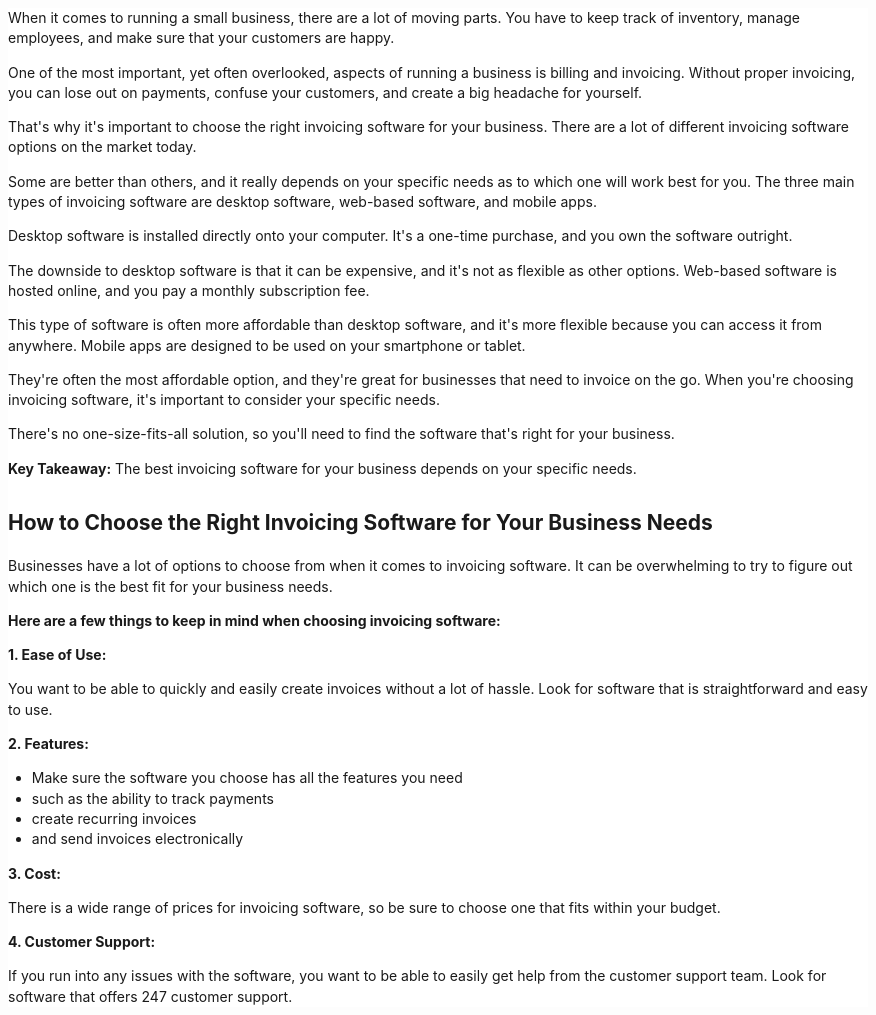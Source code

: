 When it comes to running a small business, there are a lot of moving parts. You have to keep track of inventory, manage employees, and make sure that your customers are happy.

One of the most important, yet often overlooked, aspects of running a business is billing and invoicing. Without proper invoicing, you can lose out on payments, confuse your customers, and create a big headache for yourself.

That's why it's important to choose the right invoicing software for your business. There are a lot of different invoicing software options on the market today.

Some are better than others, and it really depends on your specific needs as to which one will work best for you. The three main types of invoicing software are desktop software, web-based software, and mobile apps.

Desktop software is installed directly onto your computer. It's a one-time purchase, and you own the software outright.

The downside to desktop software is that it can be expensive, and it's not as flexible as other options. Web-based software is hosted online, and you pay a monthly subscription fee.

This type of software is often more affordable than desktop software, and it's more flexible because you can access it from anywhere. Mobile apps are designed to be used on your smartphone or tablet.

They're often the most affordable option, and they're great for businesses that need to invoice on the go. When you're choosing invoicing software, it's important to consider your specific needs.

There's no one-size-fits-all solution, so you'll need to find the software that's right for your business.

**Key Takeaway:** The best invoicing software for your business depends on your specific needs.

## How to Choose the Right Invoicing Software for Your Business Needs

Businesses have a lot of options to choose from when it comes to invoicing software. It can be overwhelming to try to figure out which one is the best fit for your business needs.

**Here are a few things to keep in mind when choosing invoicing software:**

**1\. Ease of Use:**

You want to be able to quickly and easily create invoices without a lot of hassle. Look for software that is straightforward and easy to use.

**2\. Features:**

- Make sure the software you choose has all the features you need
- such as the ability to track payments
- create recurring invoices
- and send invoices electronically

**3\. Cost:**

There is a wide range of prices for invoicing software, so be sure to choose one that fits within your budget.

**4\. Customer Support:**

If you run into any issues with the software, you want to be able to easily get help from the customer support team. Look for software that offers 247 customer support.

